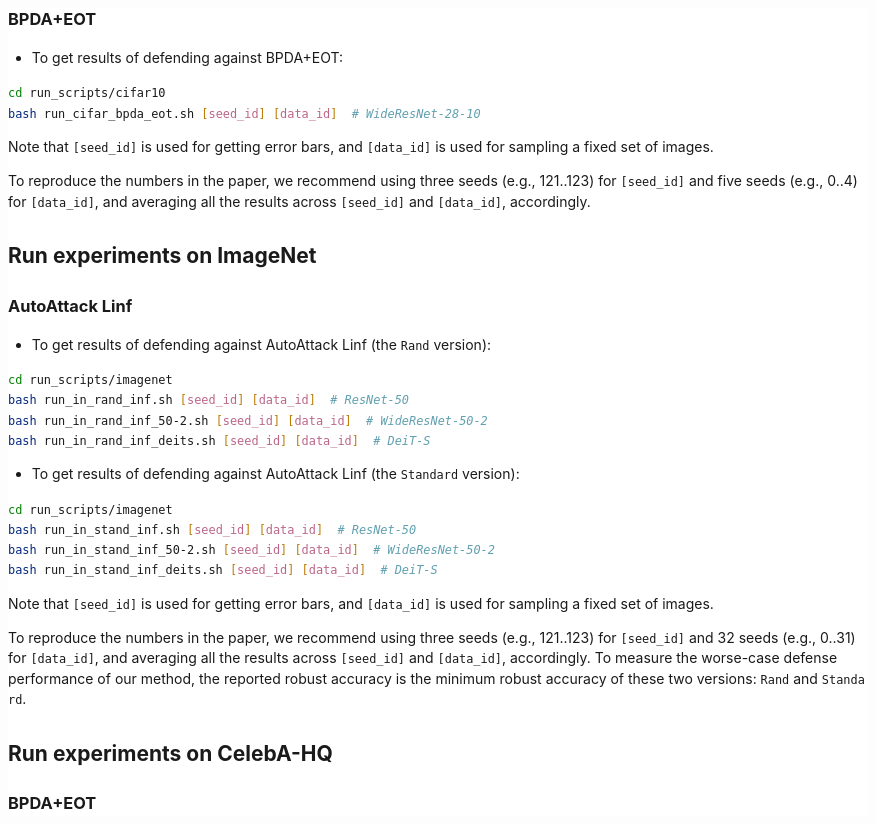 
### BPDA+EOT

- To get results of defending against BPDA+EOT:

```bash
cd run_scripts/cifar10
bash run_cifar_bpda_eot.sh [seed_id] [data_id]  # WideResNet-28-10
```

Note that `[seed_id]` is used for getting error bars, and `[data_id]` is used for sampling a fixed set of images.

To reproduce the numbers in the paper, we recommend using three seeds (e.g., 121..123) for `[seed_id]` and five seeds
(e.g., 0..4) for `[data_id]`, and averaging all the results across `[seed_id]` and `[data_id]`, accordingly.

## Run experiments on ImageNet

### AutoAttack Linf

- To get results of defending against AutoAttack Linf (the `Rand` version):

```bash
cd run_scripts/imagenet
bash run_in_rand_inf.sh [seed_id] [data_id]  # ResNet-50
bash run_in_rand_inf_50-2.sh [seed_id] [data_id]  # WideResNet-50-2
bash run_in_rand_inf_deits.sh [seed_id] [data_id]  # DeiT-S
```

- To get results of defending against AutoAttack Linf (the `Standard` version):

```bash
cd run_scripts/imagenet
bash run_in_stand_inf.sh [seed_id] [data_id]  # ResNet-50
bash run_in_stand_inf_50-2.sh [seed_id] [data_id]  # WideResNet-50-2
bash run_in_stand_inf_deits.sh [seed_id] [data_id]  # DeiT-S
```

Note that `[seed_id]` is used for getting error bars, and `[data_id]` is used for sampling a fixed set of images.

To reproduce the numbers in the paper, we recommend using three seeds (e.g., 121..123) for `[seed_id]` and 32 seeds
(e.g., 0..31) for `[data_id]`, and averaging all the results across `[seed_id]` and `[data_id]`, accordingly.
To measure the worse-case defense performance of our method, the reported robust accuracy is the minimum robust accuracy
of these two versions: `Rand` and `Standard`.

## Run experiments on CelebA-HQ

### BPDA+EOT
